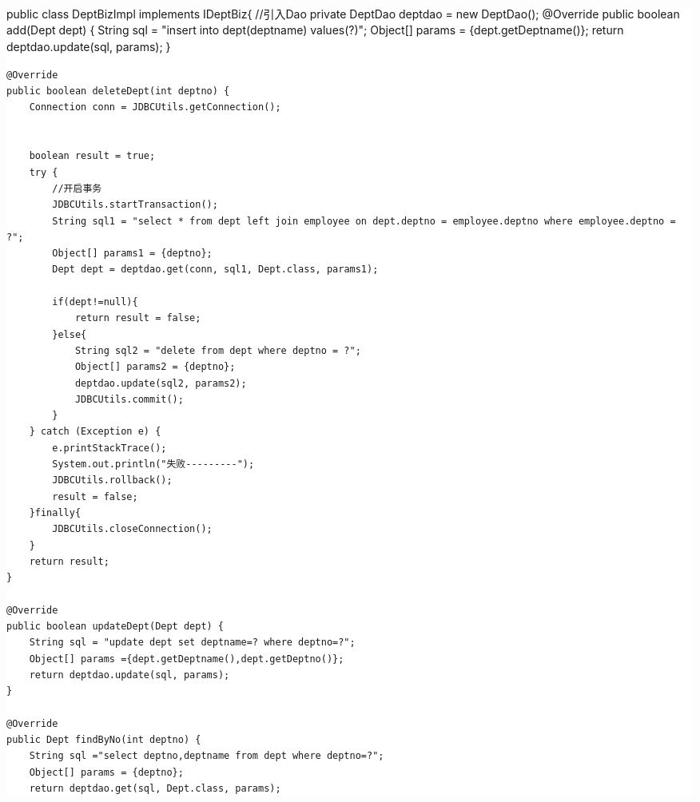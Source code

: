 public class DeptBizImpl implements IDeptBiz{
    //引入Dao
	private DeptDao deptdao = new DeptDao();
	@Override
	public boolean add(Dept dept) {
		String sql = "insert into dept(deptname) values(?)";
		Object[] params = {dept.getDeptname()};
		return deptdao.update(sql, params);
	}

	@Override
	public boolean deleteDept(int deptno) {
		Connection conn = JDBCUtils.getConnection();
		
		
		boolean result = true;
		try {
			//开启事务
			JDBCUtils.startTransaction();
			String sql1 = "select * from dept left join employee on dept.deptno = employee.deptno where employee.deptno = ?";
			Object[] params1 = {deptno};
			Dept dept = deptdao.get(conn, sql1, Dept.class, params1);
			
			if(dept!=null){
				return result = false;
			}else{
				String sql2 = "delete from dept where deptno = ?";
				Object[] params2 = {deptno};
				deptdao.update(sql2, params2);
				JDBCUtils.commit();
			}
		} catch (Exception e) {
			e.printStackTrace();
			System.out.println("失败---------");
			JDBCUtils.rollback();
			result = false;
		}finally{
			JDBCUtils.closeConnection();
		}
		return result;
	}

	@Override
	public boolean updateDept(Dept dept) {
		String sql = "update dept set deptname=? where deptno=?";
		Object[] params ={dept.getDeptname(),dept.getDeptno()};
		return deptdao.update(sql, params);
	}

	@Override
	public Dept findByNo(int deptno) {
		String sql ="select deptno,deptname from dept where deptno=?";
		Object[] params = {deptno};
		return deptdao.get(sql, Dept.class, params);
				